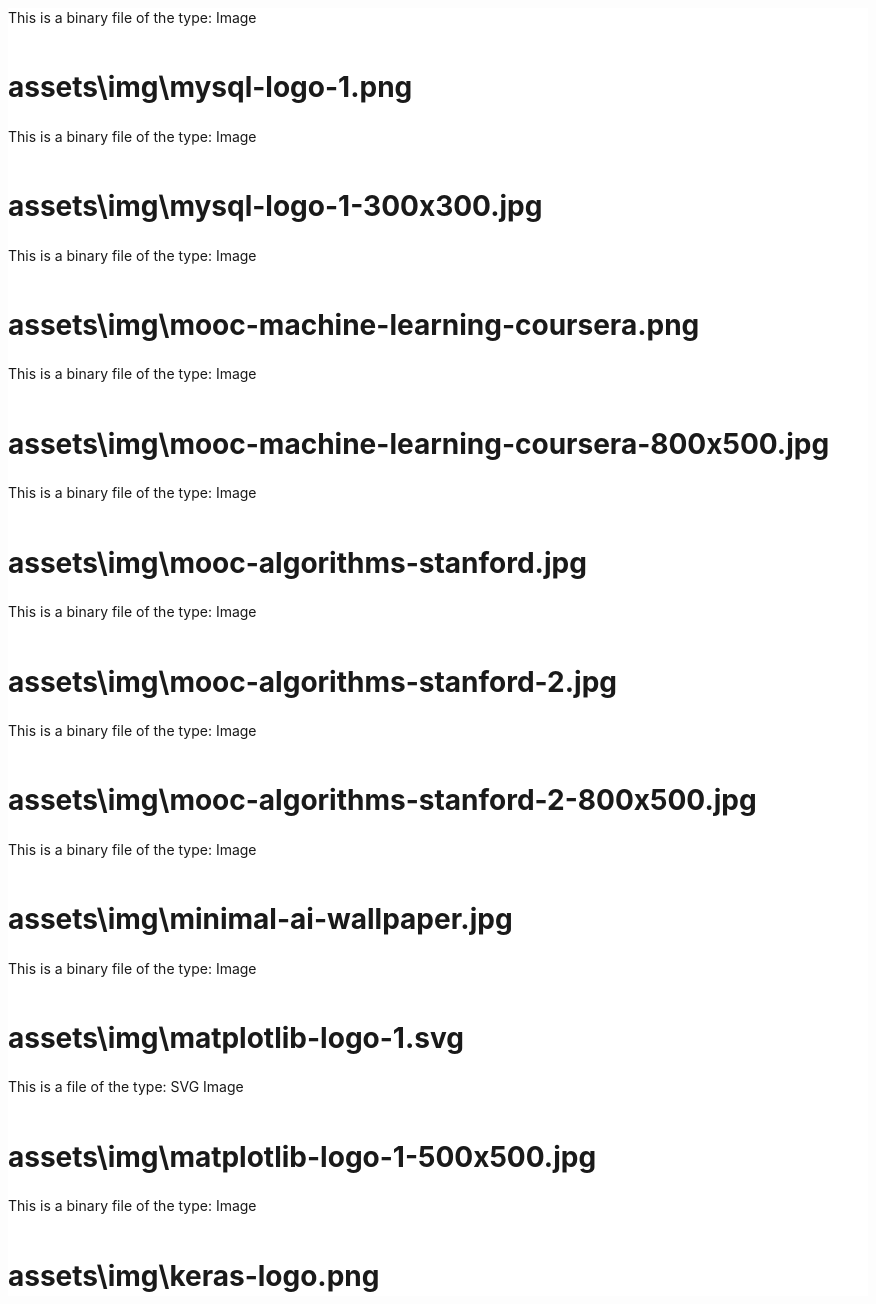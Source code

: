 This is a binary file of the type: Image

# assets\img\mysql-logo-1.png

This is a binary file of the type: Image

# assets\img\mysql-logo-1-300x300.jpg

This is a binary file of the type: Image

# assets\img\mooc-machine-learning-coursera.png

This is a binary file of the type: Image

# assets\img\mooc-machine-learning-coursera-800x500.jpg

This is a binary file of the type: Image

# assets\img\mooc-algorithms-stanford.jpg

This is a binary file of the type: Image

# assets\img\mooc-algorithms-stanford-2.jpg

This is a binary file of the type: Image

# assets\img\mooc-algorithms-stanford-2-800x500.jpg

This is a binary file of the type: Image

# assets\img\minimal-ai-wallpaper.jpg

This is a binary file of the type: Image

# assets\img\matplotlib-logo-1.svg

This is a file of the type: SVG Image

# assets\img\matplotlib-logo-1-500x500.jpg

This is a binary file of the type: Image

# assets\img\keras-logo.png
